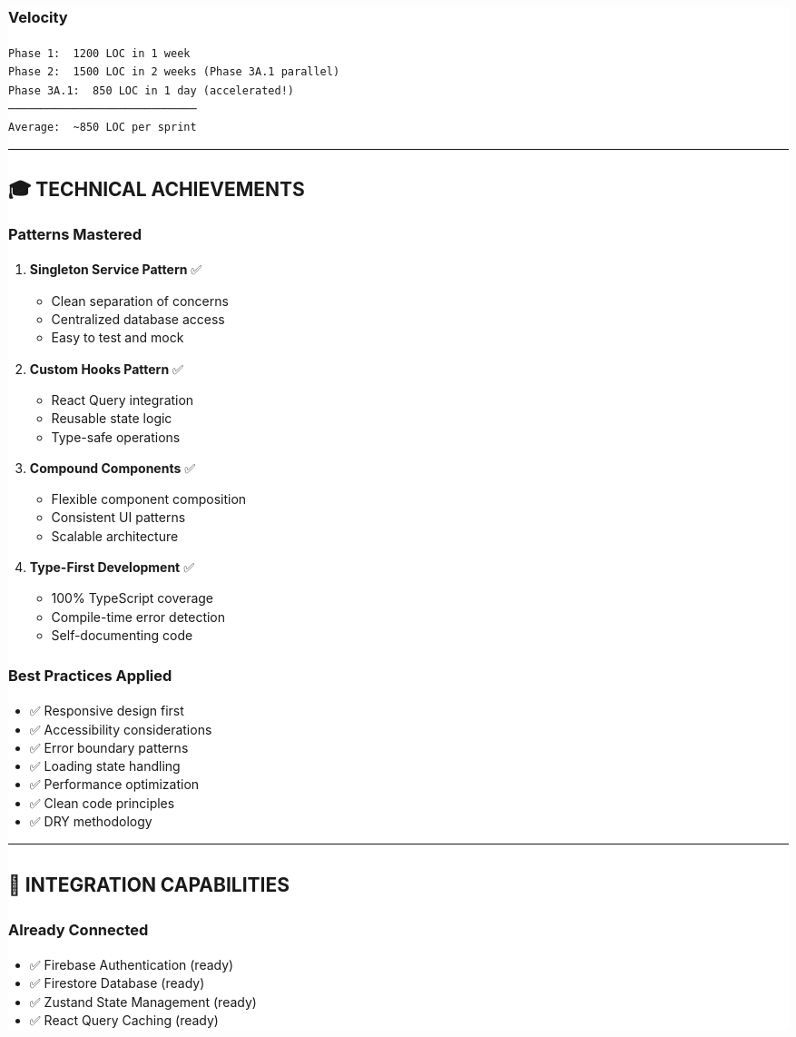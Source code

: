 ### Velocity
```
Phase 1:  1200 LOC in 1 week
Phase 2:  1500 LOC in 2 weeks (Phase 3A.1 parallel)
Phase 3A.1:  850 LOC in 1 day (accelerated!)
─────────────────────────────
Average:  ~850 LOC per sprint
```

---

## 🎓 TECHNICAL ACHIEVEMENTS

### Patterns Mastered
1. **Singleton Service Pattern** ✅
   - Clean separation of concerns
   - Centralized database access
   - Easy to test and mock

2. **Custom Hooks Pattern** ✅
   - React Query integration
   - Reusable state logic
   - Type-safe operations

3. **Compound Components** ✅
   - Flexible component composition
   - Consistent UI patterns
   - Scalable architecture

4. **Type-First Development** ✅
   - 100% TypeScript coverage
   - Compile-time error detection
   - Self-documenting code

### Best Practices Applied
- ✅ Responsive design first
- ✅ Accessibility considerations
- ✅ Error boundary patterns
- ✅ Loading state handling
- ✅ Performance optimization
- ✅ Clean code principles
- ✅ DRY methodology

---

## 🔄 INTEGRATION CAPABILITIES

### Already Connected
- ✅ Firebase Authentication (ready)
- ✅ Firestore Database (ready)
- ✅ Zustand State Management (ready)
- ✅ React Query Caching (ready)
